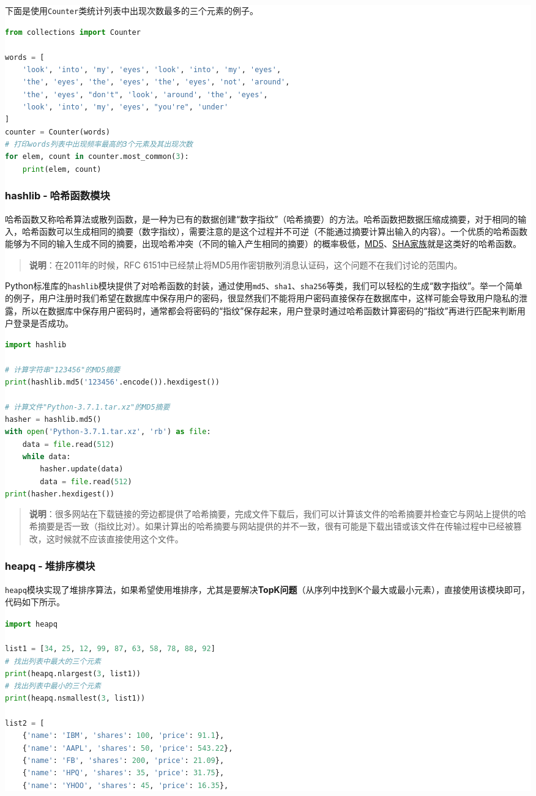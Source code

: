 下面是使用`Counter`类统计列表中出现次数最多的三个元素的例子。

```Python
from collections import Counter

words = [
    'look', 'into', 'my', 'eyes', 'look', 'into', 'my', 'eyes',
    'the', 'eyes', 'the', 'eyes', 'the', 'eyes', 'not', 'around',
    'the', 'eyes', "don't", 'look', 'around', 'the', 'eyes',
    'look', 'into', 'my', 'eyes', "you're", 'under'
]
counter = Counter(words)
# 打印words列表中出现频率最高的3个元素及其出现次数
for elem, count in counter.most_common(3):
    print(elem, count)
```

### hashlib - 哈希函数模块

哈希函数又称哈希算法或散列函数，是一种为已有的数据创建“数字指纹”（哈希摘要）的方法。哈希函数把数据压缩成摘要，对于相同的输入，哈希函数可以生成相同的摘要（数字指纹），需要注意的是这个过程并不可逆（不能通过摘要计算出输入的内容）。一个优质的哈希函数能够为不同的输入生成不同的摘要，出现哈希冲突（不同的输入产生相同的摘要）的概率极低，[MD5](https://zh.wikipedia.org/wiki/MD5)、[SHA家族]([https://zh.wikipedia.org/wiki/SHA%E5%AE%B6%E6%97%8F](https://zh.wikipedia.org/wiki/SHA家族))就是这类好的哈希函数。

> **说明**：在2011年的时候，RFC 6151中已经禁止将MD5用作密钥散列消息认证码，这个问题不在我们讨论的范围内。

Python标准库的`hashlib`模块提供了对哈希函数的封装，通过使用`md5`、`sha1`、`sha256`等类，我们可以轻松的生成“数字指纹”。举一个简单的例子，用户注册时我们希望在数据库中保存用户的密码，很显然我们不能将用户密码直接保存在数据库中，这样可能会导致用户隐私的泄露，所以在数据库中保存用户密码时，通常都会将密码的“指纹”保存起来，用户登录时通过哈希函数计算密码的“指纹”再进行匹配来判断用户登录是否成功。

```Python
import hashlib

# 计算字符串"123456"的MD5摘要
print(hashlib.md5('123456'.encode()).hexdigest())

# 计算文件"Python-3.7.1.tar.xz"的MD5摘要
hasher = hashlib.md5()
with open('Python-3.7.1.tar.xz', 'rb') as file:
    data = file.read(512)
    while data:
        hasher.update(data)
        data = file.read(512)
print(hasher.hexdigest())
```

> **说明**：很多网站在下载链接的旁边都提供了哈希摘要，完成文件下载后，我们可以计算该文件的哈希摘要并检查它与网站上提供的哈希摘要是否一致（指纹比对）。如果计算出的哈希摘要与网站提供的并不一致，很有可能是下载出错或该文件在传输过程中已经被篡改，这时候就不应该直接使用这个文件。

### heapq - 堆排序模块

`heapq`模块实现了堆排序算法，如果希望使用堆排序，尤其是要解决**TopK问题**（从序列中找到K个最大或最小元素），直接使用该模块即可，代码如下所示。

```Python
import heapq

list1 = [34, 25, 12, 99, 87, 63, 58, 78, 88, 92]
# 找出列表中最大的三个元素
print(heapq.nlargest(3, list1))
# 找出列表中最小的三个元素
print(heapq.nsmallest(3, list1))

list2 = [
    {'name': 'IBM', 'shares': 100, 'price': 91.1},
    {'name': 'AAPL', 'shares': 50, 'price': 543.22},
    {'name': 'FB', 'shares': 200, 'price': 21.09},
    {'name': 'HPQ', 'shares': 35, 'price': 31.75},
    {'name': 'YHOO', 'shares': 45, 'price': 16.35},
```